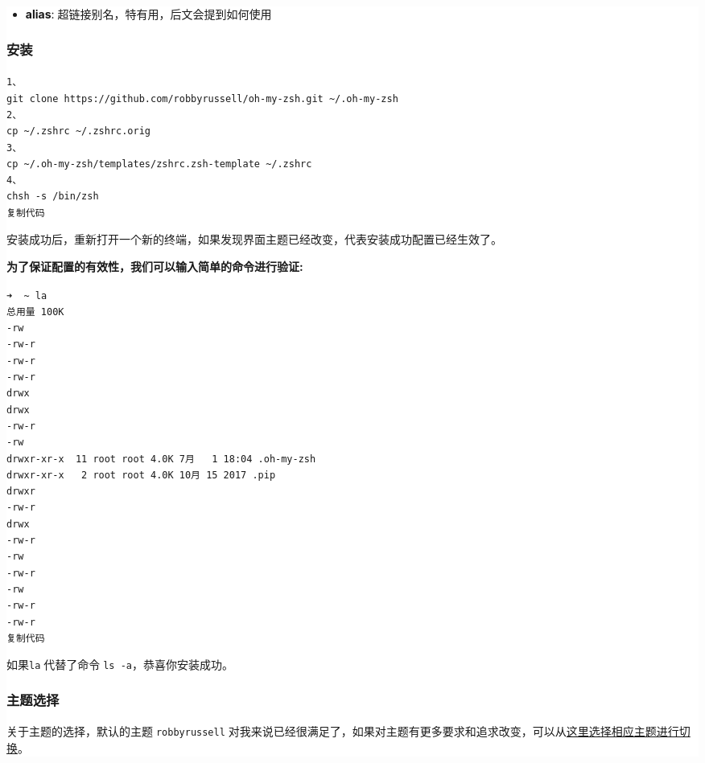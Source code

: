 *   **alias**: 超链接别名，特有用，后文会提到如何使用
    

### [](#安装 "#安装")安装

```
1、
git clone https://github.com/robbyrussell/oh-my-zsh.git ~/.oh-my-zsh
2、
cp ~/.zshrc ~/.zshrc.orig
3、
cp ~/.oh-my-zsh/templates/zshrc.zsh-template ~/.zshrc
4、
chsh -s /bin/zsh
复制代码

```

安装成功后，重新打开一个新的终端，如果发现界面主题已经改变，代表安装成功配置已经生效了。

**为了保证配置的有效性，我们可以输入简单的命令进行验证:**

```
➜  ~ la
总用量 100K
-rw
-rw-r
-rw-r
-rw-r
drwx
drwx
-rw-r
-rw
drwxr-xr-x  11 root root 4.0K 7月   1 18:04 .oh-my-zsh
drwxr-xr-x   2 root root 4.0K 10月 15 2017 .pip
drwxr
-rw-r
drwx
-rw-r
-rw
-rw-r
-rw
-rw-r
-rw-r
复制代码

```

如果`la` 代替了命令 `ls -a`，恭喜你安装成功。

### [](#主题选择 "#主题选择")主题选择

关于主题的选择，默认的主题 `robbyrussell` 对我来说已经很满足了，如果对主题有更多要求和追求改变，可以从[这里选择相应主题进行切换](https://link.juejin.cn/?target=https%3A%2F%2Fgithub.com%2Frobbyrussell%2Foh-my-zsh%2Fwiki%2FThemes "https://github.com/robbyrussell/oh-my-zsh/wiki/Themes")。
